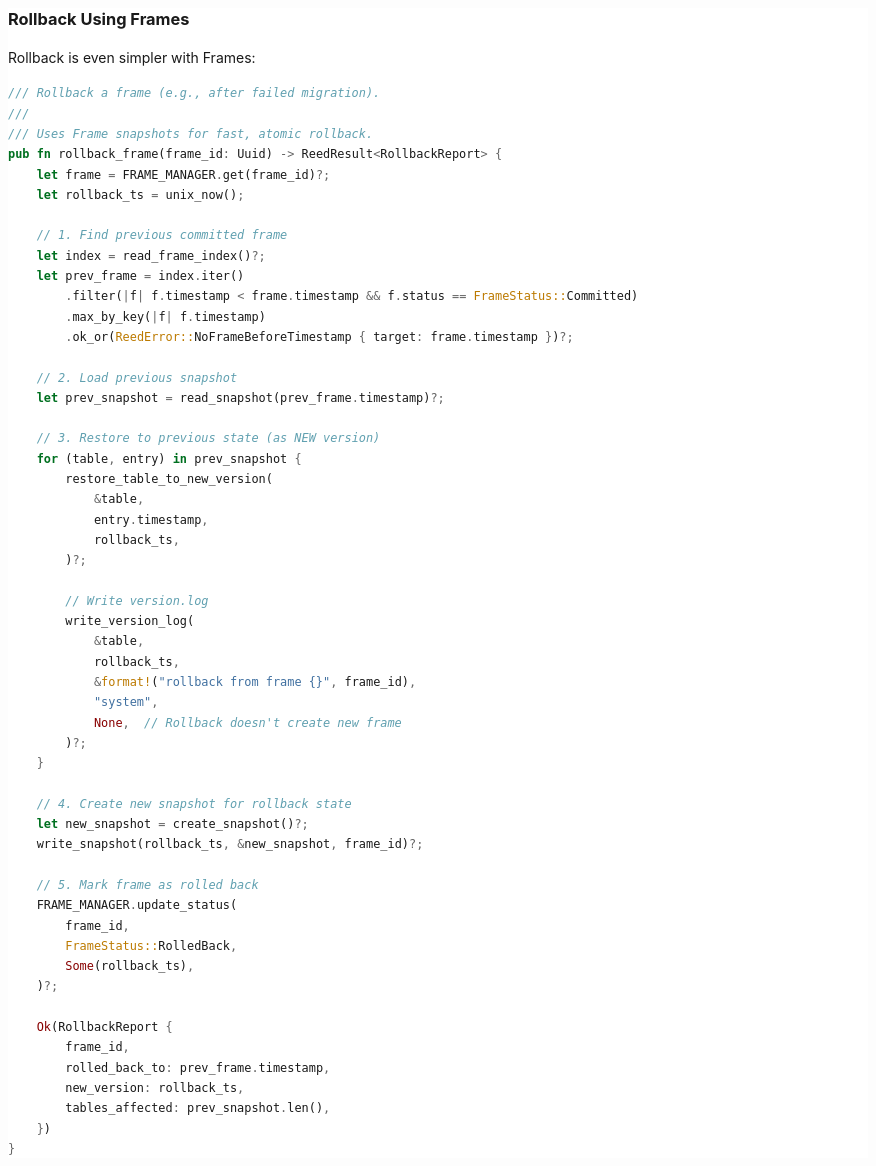 ### Rollback Using Frames

Rollback is even simpler with Frames:

```rust
/// Rollback a frame (e.g., after failed migration).
///
/// Uses Frame snapshots for fast, atomic rollback.
pub fn rollback_frame(frame_id: Uuid) -> ReedResult<RollbackReport> {
    let frame = FRAME_MANAGER.get(frame_id)?;
    let rollback_ts = unix_now();
    
    // 1. Find previous committed frame
    let index = read_frame_index()?;
    let prev_frame = index.iter()
        .filter(|f| f.timestamp < frame.timestamp && f.status == FrameStatus::Committed)
        .max_by_key(|f| f.timestamp)
        .ok_or(ReedError::NoFrameBeforeTimestamp { target: frame.timestamp })?;
    
    // 2. Load previous snapshot
    let prev_snapshot = read_snapshot(prev_frame.timestamp)?;
    
    // 3. Restore to previous state (as NEW version)
    for (table, entry) in prev_snapshot {
        restore_table_to_new_version(
            &table,
            entry.timestamp,
            rollback_ts,
        )?;
        
        // Write version.log
        write_version_log(
            &table,
            rollback_ts,
            &format!("rollback from frame {}", frame_id),
            "system",
            None,  // Rollback doesn't create new frame
        )?;
    }
    
    // 4. Create new snapshot for rollback state
    let new_snapshot = create_snapshot()?;
    write_snapshot(rollback_ts, &new_snapshot, frame_id)?;
    
    // 5. Mark frame as rolled back
    FRAME_MANAGER.update_status(
        frame_id,
        FrameStatus::RolledBack,
        Some(rollback_ts),
    )?;
    
    Ok(RollbackReport {
        frame_id,
        rolled_back_to: prev_frame.timestamp,
        new_version: rollback_ts,
        tables_affected: prev_snapshot.len(),
    })
}
```
